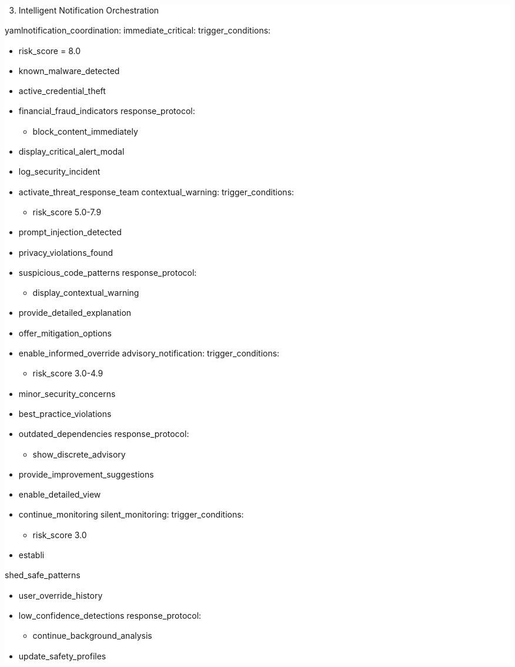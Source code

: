 3. Intelligent Notification Orchestration

yamlnotification_coordination:
  immediate_critical:
  trigger_conditions:
  - risk_score = 8.0

- known_malware_detected

- active_credential_theft

- financial_fraud_indicators    response_protocol:
  - block_content_immediately

- display_critical_alert_modal

- log_security_incident

- activate_threat_response_team        contextual_warning:
  trigger_conditions:
  - risk_score 5.0-7.9

- prompt_injection_detected

- privacy_violations_found

- suspicious_code_patterns    response_protocol:
  - display_contextual_warning

- provide_detailed_explanation

- offer_mitigation_options

- enable_informed_override        advisory_notification:
  trigger_conditions:
  - risk_score 3.0-4.9

- minor_security_concerns

- best_practice_violations

- outdated_dependencies    response_protocol:
  - show_discrete_advisory

- provide_improvement_suggestions

- enable_detailed_view

- continue_monitoring        silent_monitoring:
  trigger_conditions:
  - risk_score  3.0

- establi

shed_safe_patterns

- user_override_history

- low_confidence_detections    response_protocol:
  - continue_background_analysis

- update_safety_profiles

